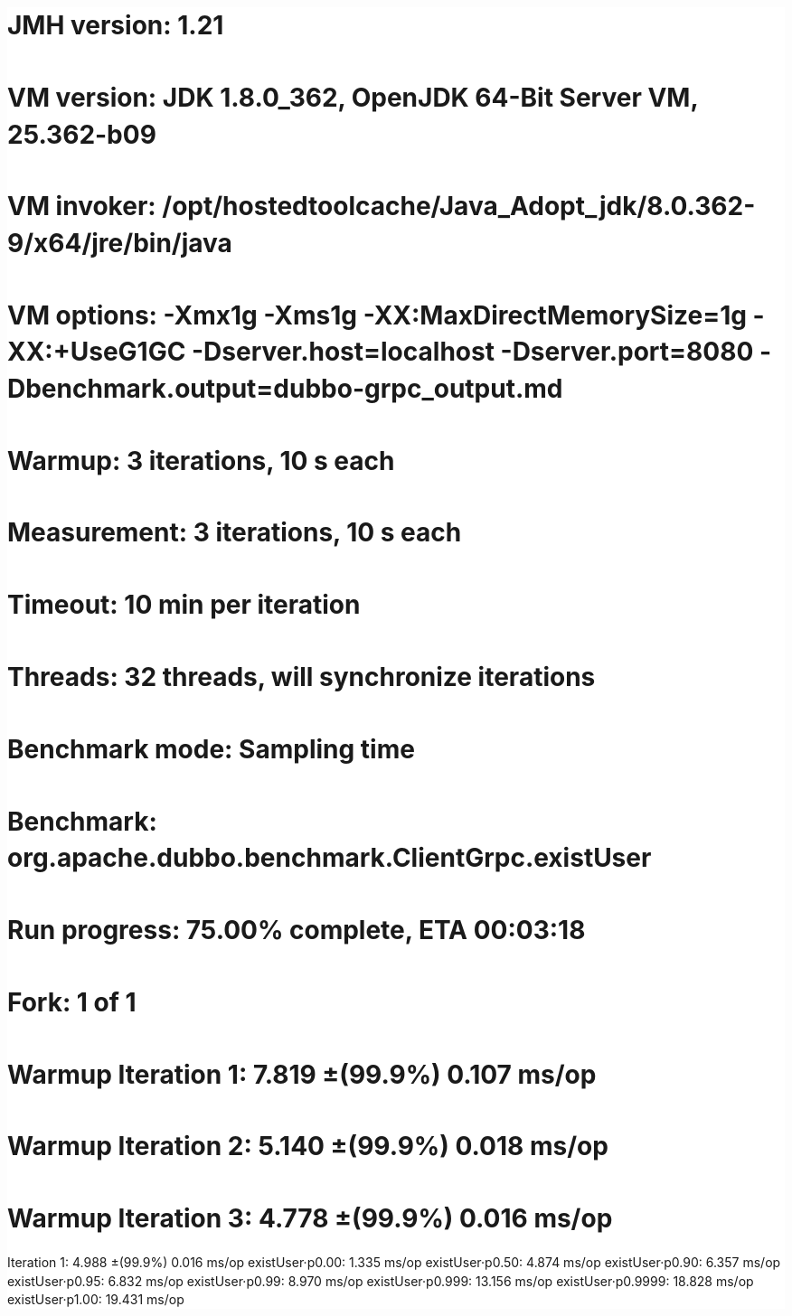 
# JMH version: 1.21
# VM version: JDK 1.8.0_362, OpenJDK 64-Bit Server VM, 25.362-b09
# VM invoker: /opt/hostedtoolcache/Java_Adopt_jdk/8.0.362-9/x64/jre/bin/java
# VM options: -Xmx1g -Xms1g -XX:MaxDirectMemorySize=1g -XX:+UseG1GC -Dserver.host=localhost -Dserver.port=8080 -Dbenchmark.output=dubbo-grpc_output.md
# Warmup: 3 iterations, 10 s each
# Measurement: 3 iterations, 10 s each
# Timeout: 10 min per iteration
# Threads: 32 threads, will synchronize iterations
# Benchmark mode: Sampling time
# Benchmark: org.apache.dubbo.benchmark.ClientGrpc.existUser

# Run progress: 75.00% complete, ETA 00:03:18
# Fork: 1 of 1
# Warmup Iteration   1: 7.819 ±(99.9%) 0.107 ms/op
# Warmup Iteration   2: 5.140 ±(99.9%) 0.018 ms/op
# Warmup Iteration   3: 4.778 ±(99.9%) 0.016 ms/op
Iteration   1: 4.988 ±(99.9%) 0.016 ms/op
                 existUser·p0.00:   1.335 ms/op
                 existUser·p0.50:   4.874 ms/op
                 existUser·p0.90:   6.357 ms/op
                 existUser·p0.95:   6.832 ms/op
                 existUser·p0.99:   8.970 ms/op
                 existUser·p0.999:  13.156 ms/op
                 existUser·p0.9999: 18.828 ms/op
                 existUser·p1.00:   19.431 ms/op
